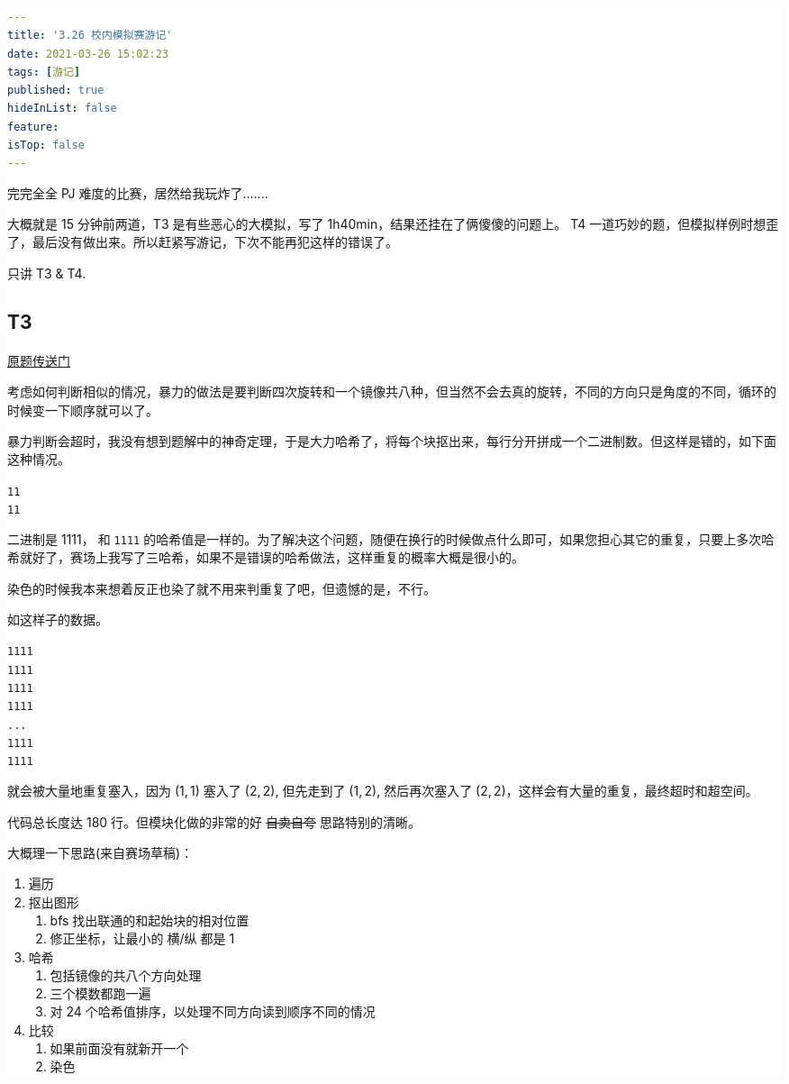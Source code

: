 ```yaml
---
title: '3.26 校内模拟赛游记'
date: 2021-03-26 15:02:23
tags: [游记]
published: true
hideInList: false
feature: 
isTop: false
---
```

完完全全 PJ 难度的比赛，居然给我玩炸了.......

大概就是 $15$ 分钟前两道，T3 是有些恶心的大模拟，写了 $1\textsf{h} 40\textsf{min}$，结果还挂在了俩傻傻的问题上。 T4 一道巧妙的题，但模拟样例时想歪了，最后没有做出来。所以赶紧写游记，下次不能再犯这样的错误了。



只讲 T3 & T4.

## T3

[原题传送门](https://www.luogu.com.cn/problem/P2749)

考虑如何判断相似的情况，暴力的做法是要判断四次旋转和一个镜像共八种，但当然不会去真的旋转，不同的方向只是角度的不同，循环的时候变一下顺序就可以了。

暴力判断会超时，我没有想到题解中的神奇定理，于是大力哈希了，将每个块抠出来，每行分开拼成一个二进制数。但这样是错的，如下面这种情况。

```plain
11
11
```
二进制是 $1111$， 和 `1111` 的哈希值是一样的。为了解决这个问题，随便在换行的时候做点什么即可，如果您担心其它的重复，只要上多次哈希就好了，赛场上我写了三哈希，如果不是错误的哈希做法，这样重复的概率大概是很小的。

染色的时候我本来想着反正也染了就不用来判重复了吧，但遗憾的是，不行。

如这样子的数据。

```plain
1111
1111
1111
1111
...
1111
1111
```
就会被大量地重复塞入，因为 $(1,1)$ 塞入了 $(2, 2)$, 但先走到了 $(1, 2)$, 然后再次塞入了 $(2, 2)$，这样会有大量的重复，最终超时和超空间。

代码总长度达 $180$ 行。但模块化做的非常的好 ~~自卖自夸~~ 思路特别的清晰。

大概理一下思路(来自赛场草稿)：

1. 遍历
2. 抠出图形
	1. bfs 找出联通的和起始块的相对位置
   2. 修正坐标，让最小的 横/纵 都是 $1$
3. 哈希
	1. 包括镜像的共八个方向处理
   2. 三个模数都跑一遍
   3. 对 $24$ 个哈希值排序，以处理不同方向读到顺序不同的情况
4. 比较
	1. 如果前面没有就新开一个
   2. 染色
 